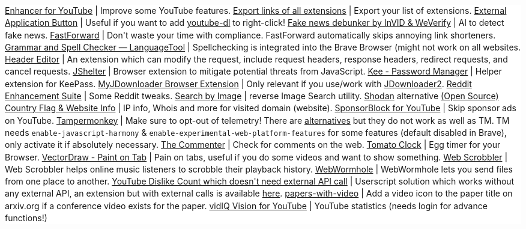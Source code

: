 [Enhancer for YouTube](https://chrome.google.com/webstore/detail/enhancer-for-youtube/ponfpcnoihfmfllpaingbgckeeldkhle) | Improve some YouTube features.
[Export links of all extensions](https://chrome.google.com/webstore/detail/export-links-of-all-exten/cmeckkgeamghjhkepejgjockldoblhcb) | Export your list of extensions.
[External Application Button](https://chrome.google.com/webstore/detail/external-application-butt/bifmfjgpgndemajpeeoiopbeilbaifdo) | Useful if you want to add [youtube-dl](https://github.com/ytdl-org/youtube-dl) to right-click!
[Fake news debunker by InVID & WeVerify](https://chrome.google.com/webstore/detail/fake-news-debunker-by-inv/mhccpoafgdgbhnjfhkcmgknndkeenfhe) | AI to detect fake news.
[FastForward](https://github.com/FastForwardTeam/FastForward) | Don't waste your time with compliance. FastForward automatically skips annoying link shorteners.
[Grammar and Spell Checker — LanguageTool](https://chrome.google.com/webstore/detail/grammar-and-spell-checker/oldceeleldhonbafppcapldpdifcinji) | Spellchecking is integrated into the Brave Browser (might not work on all websites.
[Header Editor](https://github.com/FirefoxBar/HeaderEditor) | An extension which can modify the request, include request headers, response headers, redirect requests, and cancel requests.
[JShelter](https://jshelter.org/) | Browser extension to mitigate potential threats from JavaScript.
[Kee - Password Manager](https://chrome.google.com/webstore/detail/kee-password-manager/mmhlniccooihdimnnjhamobppdhaolme) | Helper extension for KeePass.
[MyJDownloader Browser Extension](https://chrome.google.com/webstore/detail/myjdownloader-browser-ext/fbcohnmimjicjdomonkcbcpbpnhggkip) | Only relevant if you use/work with [JDownloader2](https://jdownloader.org/jdownloader2).
[Reddit Enhancement Suite](https://chrome.google.com/webstore/detail/reddit-enhancement-suite/kbmfpngjjgdllneeigpgjifpgocmfgmb) | Some Reddit tweaks.
[Search by Image](https://chrome.google.com/webstore/detail/search-by-image/cnojnbdhbhnkbcieeekonklommdnndci) | reverse Image Search utility.
[Shodan](https://chrome.google.com/webstore/detail/shodan/jjalcfnidlmpjhdfepjhjbhnhkbgleap) alternative [(Open Source) Country Flag & Website Info](https://chrome.google.com/webstore/detail/open-source-country-flag/peofjmjcfkokkfmffphnhcmnkakdlghm) | IP info, Whois and more for visited domain (website).
[SponsorBlock for YouTube](https://chrome.google.com/webstore/detail/sponsorblock-for-youtube/mnjggcdmjocbbbhaepdhchncahnbgone) | Skip sponsor ads on YouTube.
[Tampermonkey](https://chrome.google.com/webstore/detail/tampermonkey/dhdgffkkebhmkfjojejmpbldmpobfkfo) | Make sure to opt-out of telemetry! There are [alternatives](https://chrome.google.com/webstore/detail/violentmonkey/jinjaccalgkegednnccohejagnlnfdag) but they do not work as well as TM. TM needs `enable-javascript-harmony` & `enable-experimental-web-platform-features` for some features (default disabled in Brave), only activate it if absolutely necessary.
[The Commenter](https://chrome.google.com/webstore/detail/the-commenter/glhpoenomnnhjddjloedbjoeeianflod) | Check for comments on the web.
[Tomato Clock](https://chrome.google.com/webstore/detail/tomato-clock/enemipdanmallpjakiehedcgjmibjihj) | Egg timer for your Browser.
[VectorDraw - Paint on Tab](https://chrome.google.com/webstore/detail/vectordraw-paint-on-tab/ncffpnjojecpmbbejgficgcphjijfigc) | Pain on tabs, useful if you do some videos and want to show something.
[Web Scrobbler](https://chrome.google.com/webstore/detail/web-scrobbler/hhinaapppaileiechjoiifaancjggfjm) | Web Scrobbler helps online music listeners to scrobble their playback history.
[WebWormhole](https://chrome.google.com/webstore/detail/webwormhole/jhombkhjanncdalcbcahinpjoacaiidn) | WebWormhole lets you send files from one place to another.
[YouTube Dislike Count which doesn't need external API call](https://textbin.net/8iyxfntpaa) | Userscript solution which works without any external API, an extension but with external calls is available [here](https://chrome.google.com/webstore/detail/youtube-dislike-button-co/mjnhacklcfliofhdgnkemmkioinkhcnk).
[papers-with-video](https://chrome.google.com/webstore/detail/papers-with-video/aflnhgmklenfljibnfellgkmdpmmoekf) | Add a video icon to the paper title on arxiv.org if a conference video exists for the paper.
[vidIQ Vision for YouTube](https://chrome.google.com/webstore/detail/vidiq-vision-for-youtube/pachckjkecffpdphbpmfolblodfkgbhl) | YouTube statistics (needs login for advance functions!)

